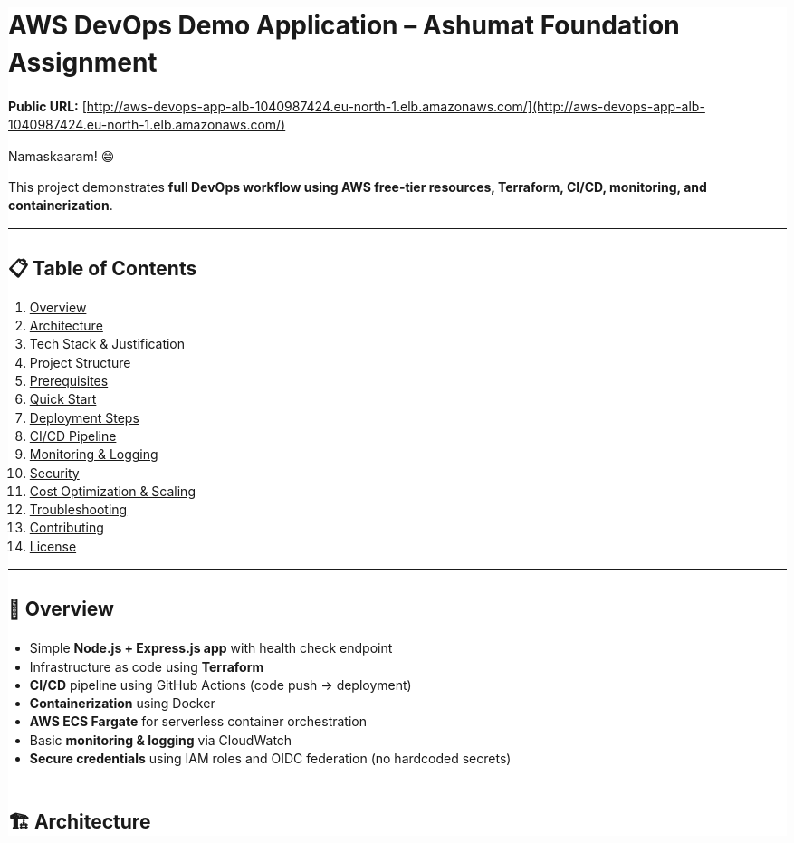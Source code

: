 # AWS DevOps Demo Application – Ashumat Foundation Assignment

**Public URL:** [http://aws-devops-app-alb-1040987424.eu-north-1.elb.amazonaws.com/](http://aws-devops-app-alb-1040987424.eu-north-1.elb.amazonaws.com/)  

Namaskaaram! 😄  

This project demonstrates **full DevOps workflow using AWS free-tier resources, Terraform, CI/CD, monitoring, and containerization**.

---

## 📋 Table of Contents
1. [Overview](#overview)  
2. [Architecture](#architecture)  
3. [Tech Stack & Justification](#tech-stack--justification)  
4. [Project Structure](#project-structure)  
5. [Prerequisites](#prerequisites)  
6. [Quick Start](#quick-start)  
7. [Deployment Steps](#deployment-steps)  
8. [CI/CD Pipeline](#cicd-pipeline)  
9. [Monitoring & Logging](#monitoring--logging)  
10. [Security](#security)  
11. [Cost Optimization & Scaling](#cost-optimization--scaling)  
12. [Troubleshooting](#troubleshooting)  
13. [Contributing](#contributing)  
14. [License](#license)  

---

## 🎯 Overview
- Simple **Node.js + Express.js app** with health check endpoint  
- Infrastructure as code using **Terraform**  
- **CI/CD** pipeline using GitHub Actions (code push → deployment)  
- **Containerization** using Docker  
- **AWS ECS Fargate** for serverless container orchestration  
- Basic **monitoring & logging** via CloudWatch  
- **Secure credentials** using IAM roles and OIDC federation (no hardcoded secrets)  

---

## 🏗️ Architecture